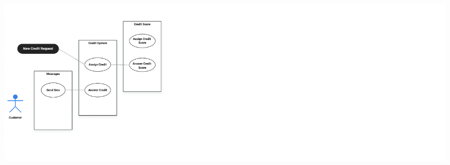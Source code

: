 <img src="src/main/resources/static/assets/uml1.png" style="width:330px; height: auto ; margin-top:30px ">